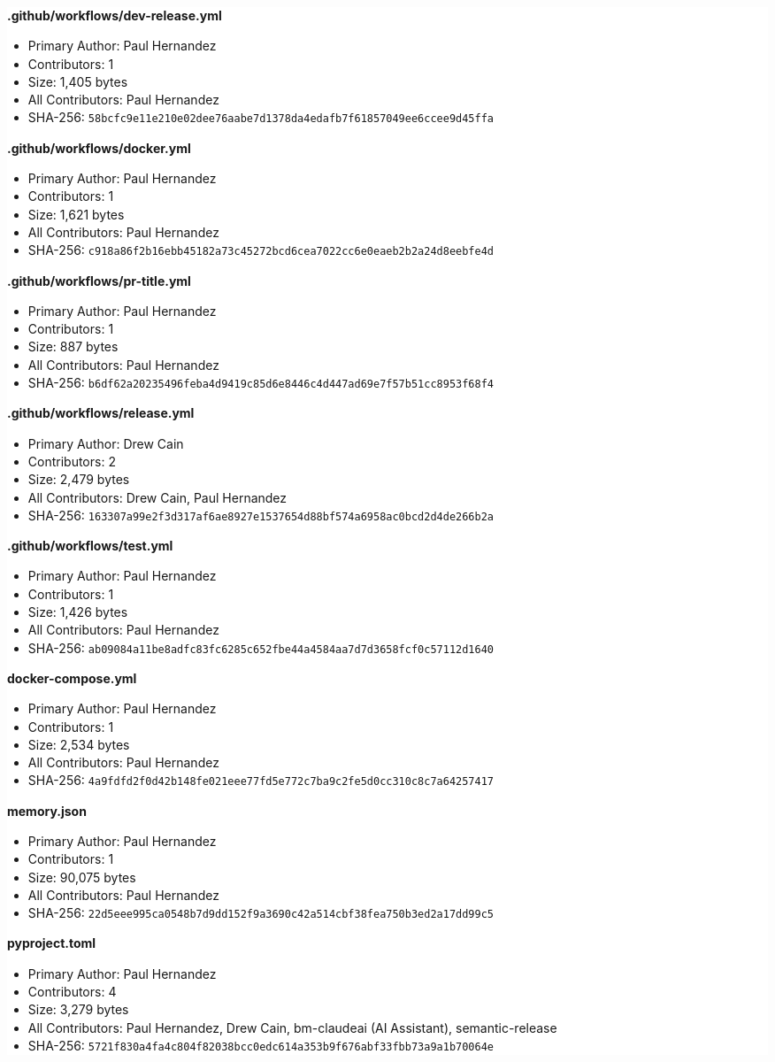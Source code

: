 **.github/workflows/dev-release.yml**
- Primary Author: Paul Hernandez
- Contributors: 1
- Size: 1,405 bytes
- All Contributors: Paul Hernandez
- SHA-256: `58bcfc9e11e210e02dee76aabe7d1378da4edafb7f61857049ee6ccee9d45ffa`

**.github/workflows/docker.yml**
- Primary Author: Paul Hernandez
- Contributors: 1
- Size: 1,621 bytes
- All Contributors: Paul Hernandez
- SHA-256: `c918a86f2b16ebb45182a73c45272bcd6cea7022cc6e0eaeb2b2a24d8eebfe4d`

**.github/workflows/pr-title.yml**
- Primary Author: Paul Hernandez
- Contributors: 1
- Size: 887 bytes
- All Contributors: Paul Hernandez
- SHA-256: `b6df62a20235496feba4d9419c85d6e8446c4d447ad69e7f57b51cc8953f68f4`

**.github/workflows/release.yml**
- Primary Author: Drew Cain
- Contributors: 2
- Size: 2,479 bytes
- All Contributors: Drew Cain, Paul Hernandez
- SHA-256: `163307a99e2f3d317af6ae8927e1537654d88bf574a6958ac0bcd2d4de266b2a`

**.github/workflows/test.yml**
- Primary Author: Paul Hernandez
- Contributors: 1
- Size: 1,426 bytes
- All Contributors: Paul Hernandez
- SHA-256: `ab09084a11be8adfc83fc6285c652fbe44a4584aa7d7d3658fcf0c57112d1640`

**docker-compose.yml**
- Primary Author: Paul Hernandez
- Contributors: 1
- Size: 2,534 bytes
- All Contributors: Paul Hernandez
- SHA-256: `4a9fdfd2f0d42b148fe021eee77fd5e772c7ba9c2fe5d0cc310c8c7a64257417`

**memory.json**
- Primary Author: Paul Hernandez
- Contributors: 1
- Size: 90,075 bytes
- All Contributors: Paul Hernandez
- SHA-256: `22d5eee995ca0548b7d9dd152f9a3690c42a514cbf38fea750b3ed2a17dd99c5`

**pyproject.toml**
- Primary Author: Paul Hernandez
- Contributors: 4
- Size: 3,279 bytes
- All Contributors: Paul Hernandez, Drew Cain, bm-claudeai (AI Assistant), semantic-release
- SHA-256: `5721f830a4fa4c804f82038bcc0edc614a353b9f676abf33fbb73a9a1b70064e`
